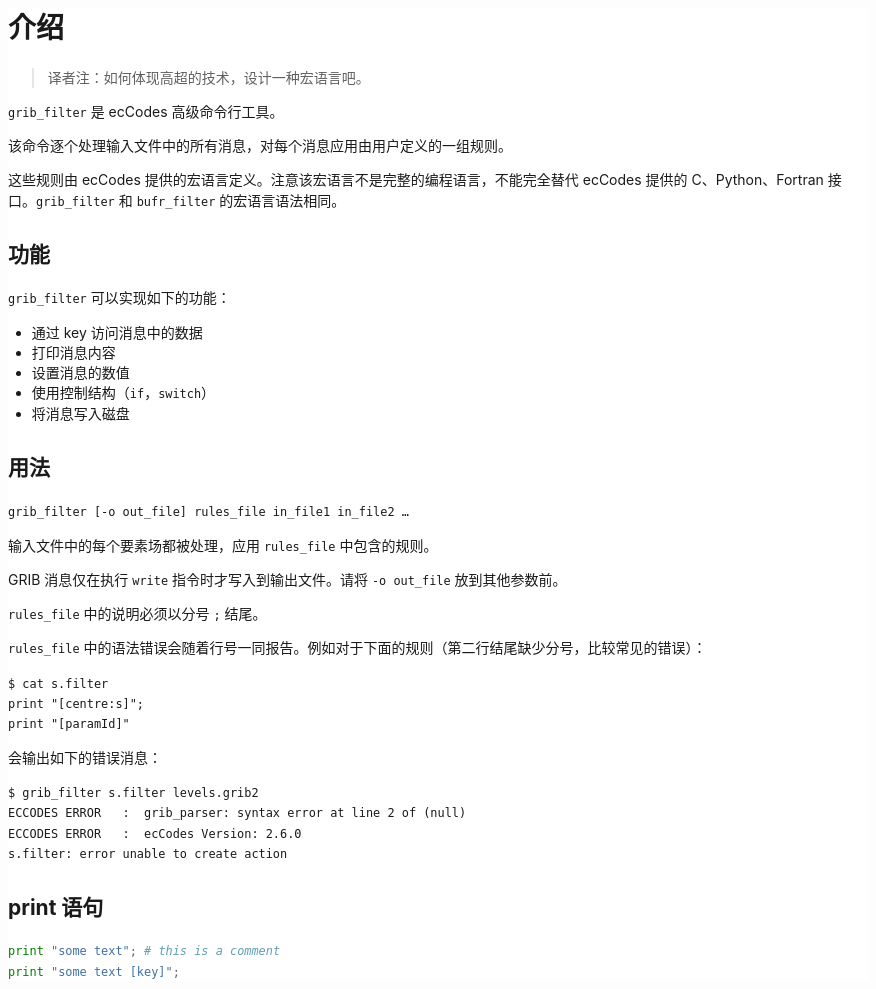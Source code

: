 # 介绍

> 译者注：如何体现高超的技术，设计一种宏语言吧。

`grib_filter` 是 ecCodes 高级命令行工具。

该命令逐个处理输入文件中的所有消息，对每个消息应用由用户定义的一组规则。

这些规则由 ecCodes 提供的宏语言定义。注意该宏语言不是完整的编程语言，不能完全替代 ecCodes 提供的 C、Python、Fortran 接口。`grib_filter` 和 `bufr_filter` 的宏语言语法相同。

## 功能

`grib_filter` 可以实现如下的功能：

- 通过 key 访问消息中的数据
- 打印消息内容
- 设置消息的数值
- 使用控制结构（`if`，`switch`） 
- 将消息写入磁盘

## 用法

```
grib_filter [-o out_file] rules_file in_file1 in_file2 …
```

输入文件中的每个要素场都被处理，应用 `rules_file` 中包含的规则。

GRIB 消息仅在执行 `write` 指令时才写入到输出文件。请将 `-o out_file` 放到其他参数前。

`rules_file` 中的说明必须以分号 `;` 结尾。

`rules_file` 中的语法错误会随着行号一同报告。例如对于下面的规则（第二行结尾缺少分号，比较常见的错误）：

```
$ cat s.filter 
print "[centre:s]";
print "[paramId]"
```

会输出如下的错误消息：

```
$ grib_filter s.filter levels.grib2 
ECCODES ERROR   :  grib_parser: syntax error at line 2 of (null)
ECCODES ERROR   :  ecCodes Version: 2.6.0
s.filter: error unable to create action
```

## print 语句

```py
print "some text"; # this is a comment
print "some text [key]";
```
